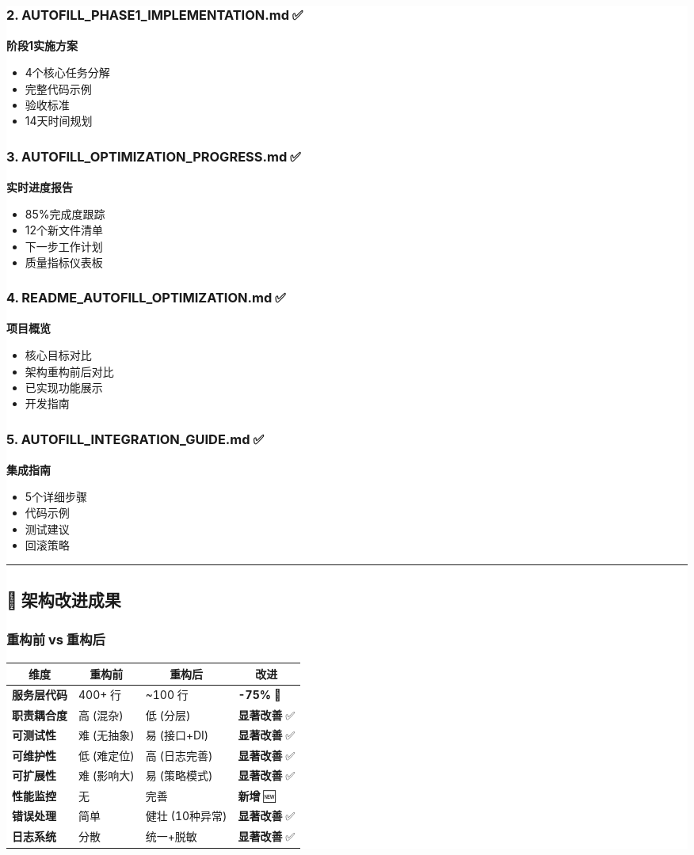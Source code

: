 ### 2. AUTOFILL_PHASE1_IMPLEMENTATION.md ✅
**阶段1实施方案**
- 4个核心任务分解
- 完整代码示例
- 验收标准
- 14天时间规划

### 3. AUTOFILL_OPTIMIZATION_PROGRESS.md ✅
**实时进度报告**
- 85%完成度跟踪
- 12个新文件清单
- 下一步工作计划
- 质量指标仪表板

### 4. README_AUTOFILL_OPTIMIZATION.md ✅
**项目概览**
- 核心目标对比
- 架构重构前后对比
- 已实现功能展示
- 开发指南

### 5. AUTOFILL_INTEGRATION_GUIDE.md ✅
**集成指南**
- 5个详细步骤
- 代码示例
- 测试建议
- 回滚策略

---

## 🎯 架构改进成果

### 重构前 vs 重构后

| 维度 | 重构前 | 重构后 | 改进 |
|------|--------|--------|------|
| **服务层代码** | 400+ 行 | ~100 行 | **-75%** 🎉 |
| **职责耦合度** | 高 (混杂) | 低 (分层) | **显著改善** ✅ |
| **可测试性** | 难 (无抽象) | 易 (接口+DI) | **显著改善** ✅ |
| **可维护性** | 低 (难定位) | 高 (日志完善) | **显著改善** ✅ |
| **可扩展性** | 难 (影响大) | 易 (策略模式) | **显著改善** ✅ |
| **性能监控** | 无 | 完善 | **新增** 🆕 |
| **错误处理** | 简单 | 健壮 (10种异常) | **显著改善** ✅ |
| **日志系统** | 分散 | 统一+脱敏 | **显著改善** ✅ |
